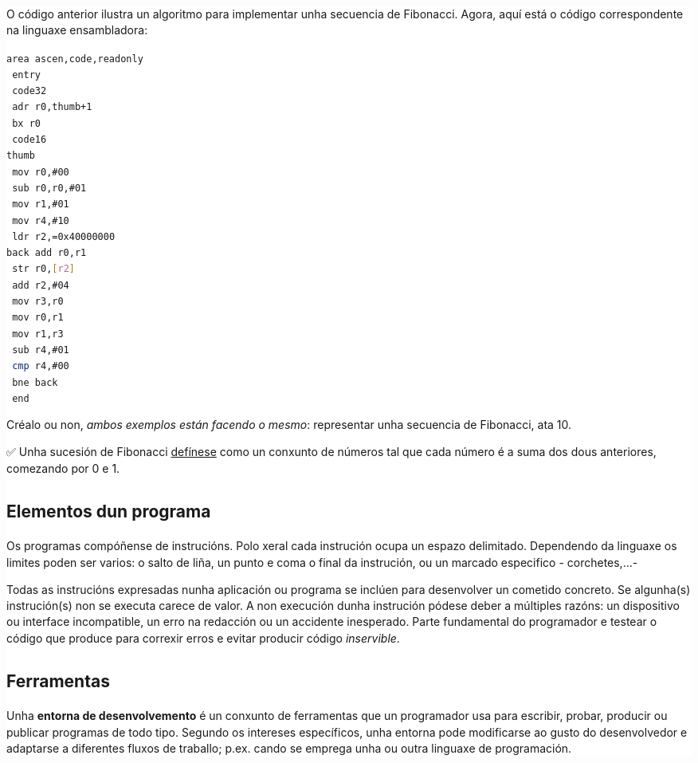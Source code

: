 O código anterior ilustra un algoritmo para implementar unha secuencia de Fibonacci. Agora, aquí está o código correspondente na linguaxe ensambladora:

```bash
area ascen,code,readonly
 entry
 code32
 adr r0,thumb+1
 bx r0
 code16
thumb
 mov r0,#00
 sub r0,r0,#01
 mov r1,#01
 mov r4,#10
 ldr r2,=0x40000000
back add r0,r1
 str r0,[r2]
 add r2,#04
 mov r3,r0
 mov r0,r1
 mov r1,r3
 sub r4,#01
 cmp r4,#00
 bne back
 end
```

Créalo ou non, *ambos exemplos están facendo o mesmo*: representar unha secuencia de Fibonacci, ata 10.

✅ Unha sucesión de Fibonacci [defínese](https://gl.wikipedia.org/wiki/Sucesi%C3%B3n_de_Fibonacci) como un conxunto de números tal que cada número é a suma dos dous anteriores, comezando por 0 e 1.

## Elementos dun programa

Os programas compóñense de instrucións. Polo xeral cada instrución ocupa un espazo delimitado. Dependendo da linguaxe os limites poden ser varios: o salto de liña, un punto e coma o final da instrución, ou un marcado especifico - corchetes,...-

Todas as instrucións expresadas nunha aplicación ou programa se inclúen para desenvolver un cometido concreto. Se algunha(s) instrución(s) non se executa carece de valor. A non execución dunha instrución pódese deber a múltiples razóns: un dispositivo ou interface incompatible, un erro na redacción ou un accidente inesperado. Parte fundamental do programador e testear o código que produce para correxir erros e evitar producir código *inservible*. 	

 ## Ferramentas

Unha **entorna de desenvolvemento** é un conxunto de ferramentas que un programador usa para escribir, probar, producir ou publicar programas de todo tipo. Segundo os intereses específicos, unha entorna pode modificarse ao gusto do desenvolvedor e adaptarse a diferentes fluxos de traballo; p.ex.  cando se emprega unha ou outra linguaxe de programación. 
